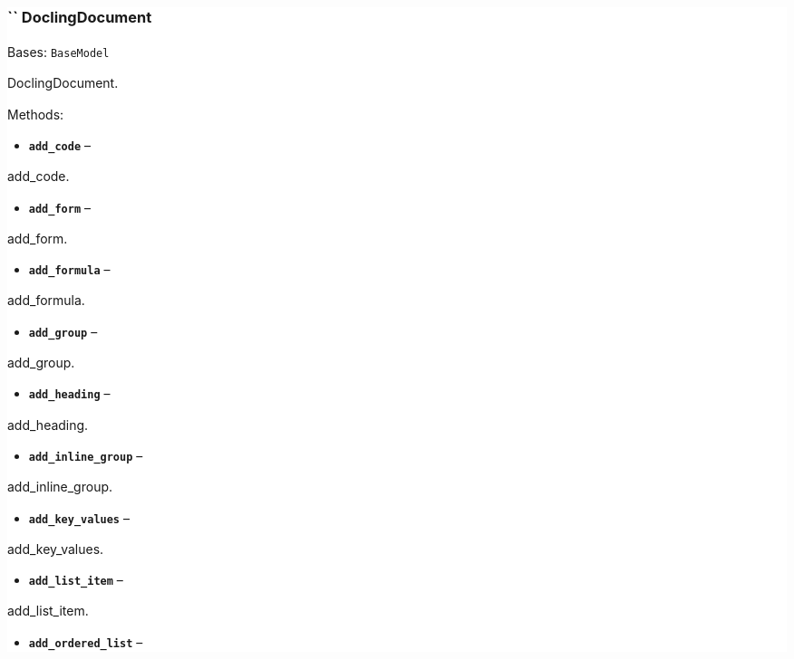 
### `` DoclingDocument

Bases: `BaseModel`

DoclingDocument.

Methods:

- **`add_code`**
–



add\_code.

- **`add_form`**
–



add\_form.

- **`add_formula`**
–



add\_formula.

- **`add_group`**
–



add\_group.

- **`add_heading`**
–



add\_heading.

- **`add_inline_group`**
–



add\_inline\_group.

- **`add_key_values`**
–



add\_key\_values.

- **`add_list_item`**
–



add\_list\_item.

- **`add_ordered_list`**
–
